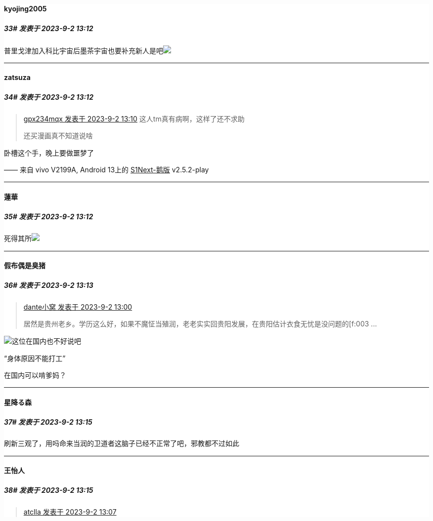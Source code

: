 ####  kyojing2005  
##### 33#       发表于 2023-9-2 13:12

普里戈津加入科比宇宙后墨茶宇宙也要补充新人是吧<img src="https://static.saraba1st.com/image/smiley/face2017/049.png" referrerpolicy="no-referrer">

*****

####  zatsuza  
##### 34#       发表于 2023-9-2 13:12

<blockquote><a href="httphttps://bbs.saraba1st.com/2b/forum.php?mod=redirect&amp;goto=findpost&amp;pid=62266358&amp;ptid=2151031" target="_blank">gpx234mqx 发表于 2023-9-2 13:10</a>
这人tm真有病啊，这样了还不求助

还买漫画真不知道说啥</blockquote>
卧槽这个手，晚上要做噩梦了

—— 来自 vivo V2199A, Android 13上的 [S1Next-鹅版](https://github.com/ykrank/S1-Next/releases) v2.5.2-play

*****

####  蓮華  
##### 35#       发表于 2023-9-2 13:12

死得其所<img src="https://static.saraba1st.com/image/smiley/face2017/048.png" referrerpolicy="no-referrer">

*****

####  假布偶是臭猪  
##### 36#       发表于 2023-9-2 13:13

<blockquote><a href="httphttps://bbs.saraba1st.com/2b/forum.php?mod=redirect&amp;goto=findpost&amp;pid=62266257&amp;ptid=2151031" target="_blank">dante小窝 发表于 2023-9-2 13:00</a>

居然是贵州老乡。学历这么好，如果不魔怔当殖润，老老实实回贵阳发展，在贵阳估计衣食无忧是没问题的[f:003 ...</blockquote>
<img src="https://static.saraba1st.com/image/smiley/face2017/068.png" referrerpolicy="no-referrer">这位在国内也不好说吧

“身体原因不能打工”

在国内可以啃爹妈？

*****

####  星降る森  
##### 37#       发表于 2023-9-2 13:15

刷新三观了，用吗命来当润的卫道者这脑子已经不正常了吧，邪教都不过如此

*****

####  王怡人  
##### 38#       发表于 2023-9-2 13:15

<blockquote><a href="httphttps://bbs.saraba1st.com/2b/forum.php?mod=redirect&amp;goto=findpost&amp;pid=62266333&amp;ptid=2151031" target="_blank">atclla 发表于 2023-9-2 13:07</a>
